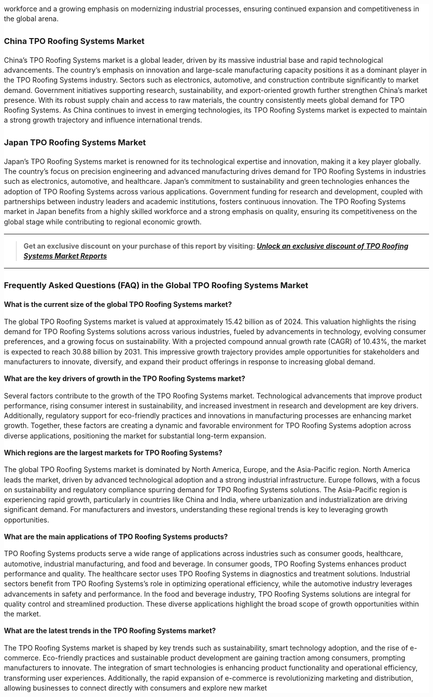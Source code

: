 workforce and a growing emphasis on modernizing industrial processes, ensuring continued expansion and competitiveness in the global arena.</p><h3>China TPO Roofing Systems Market</h3><p>China&rsquo;s TPO Roofing Systems market is a global leader, driven by its massive industrial base and rapid technological advancements. The country&rsquo;s emphasis on innovation and large-scale manufacturing capacity positions it as a dominant player in the TPO Roofing Systems industry. Sectors such as electronics, automotive, and construction contribute significantly to market demand. Government initiatives supporting research, sustainability, and export-oriented growth further strengthen China&rsquo;s market presence. With its robust supply chain and access to raw materials, the country consistently meets global demand for TPO Roofing Systems. As China continues to invest in emerging technologies, its TPO Roofing Systems market is expected to maintain a strong growth trajectory and influence international trends.</p><h3>Japan TPO Roofing Systems Market</h3><p>Japan&rsquo;s TPO Roofing Systems market is renowned for its technological expertise and innovation, making it a key player globally. The country&rsquo;s focus on precision engineering and advanced manufacturing drives demand for TPO Roofing Systems in industries such as electronics, automotive, and healthcare. Japan&rsquo;s commitment to sustainability and green technologies enhances the adoption of TPO Roofing Systems across various applications. Government funding for research and development, coupled with partnerships between industry leaders and academic institutions, fosters continuous innovation. The TPO Roofing Systems market in Japan benefits from a highly skilled workforce and a strong emphasis on quality, ensuring its competitiveness on the global stage while contributing to regional economic growth.</p><hr /><blockquote><p><strong>Get an exclusive discount on your purchase of this report by visiting: <em><a href="://marketresearchpulse.com/ask-for-discount/7900?utm_source=Github&amp;utm_medium=0112">Unlock an exclusive discount of TPO Roofing Systems Market Reports</a></em>&nbsp;</strong></p></blockquote><hr /><h3>Frequently Asked Questions (FAQ) in the Global TPO Roofing Systems Market</h3><p><strong>What is the current size of the global TPO Roofing Systems market?</strong></p><p>The global TPO Roofing Systems market is valued at approximately 15.42 billion as of 2024. This valuation highlights the rising demand for TPO Roofing Systems solutions across various industries, fueled by advancements in technology, evolving consumer preferences, and a growing focus on sustainability. With a projected compound annual growth rate (CAGR) of 10.43%, the market is expected to reach 30.88 billion by 2031. This impressive growth trajectory provides ample opportunities for stakeholders and manufacturers to innovate, diversify, and expand their product offerings in response to increasing global demand.</p><p><strong>What are the key drivers of growth in the TPO Roofing Systems market?</strong></p><p>Several factors contribute to the growth of the TPO Roofing Systems market. Technological advancements that improve product performance, rising consumer interest in sustainability, and increased investment in research and development are key drivers. Additionally, regulatory support for eco-friendly practices and innovations in manufacturing processes are enhancing market growth. Together, these factors are creating a dynamic and favorable environment for TPO Roofing Systems adoption across diverse applications, positioning the market for substantial long-term expansion.</p><p><strong>Which regions are the largest markets for TPO Roofing Systems?</strong></p><p>The global TPO Roofing Systems market is dominated by North America, Europe, and the Asia-Pacific region. North America leads the market, driven by advanced technological adoption and a strong industrial infrastructure. Europe follows, with a focus on sustainability and regulatory compliance spurring demand for TPO Roofing Systems solutions. The Asia-Pacific region is experiencing rapid growth, particularly in countries like China and India, where urbanization and industrialization are driving significant demand. For manufacturers and investors, understanding these regional trends is key to leveraging growth opportunities.</p><p><strong>What are the main applications of TPO Roofing Systems products?</strong></p><p>TPO Roofing Systems products serve a wide range of applications across industries such as consumer goods, healthcare, automotive, industrial manufacturing, and food and beverage. In consumer goods, TPO Roofing Systems enhances product performance and quality. The healthcare sector uses TPO Roofing Systems in diagnostics and treatment solutions. Industrial sectors benefit from TPO Roofing Systems&rsquo;s role in optimizing operational efficiency, while the automotive industry leverages advancements in safety and performance. In the food and beverage industry, TPO Roofing Systems solutions are integral for quality control and streamlined production. These diverse applications highlight the broad scope of growth opportunities within the market.</p><p><strong>What are the latest trends in the TPO Roofing Systems market?</strong></p><p>The TPO Roofing Systems market is shaped by key trends such as sustainability, smart technology adoption, and the rise of e-commerce. Eco-friendly practices and sustainable product development are gaining traction among consumers, prompting manufacturers to innovate. The integration of smart technologies is enhancing product functionality and operational efficiency, transforming user experiences. Additionally, the rapid expansion of e-commerce is revolutionizing marketing and distribution, allowing businesses to connect directly with consumers and explore new market